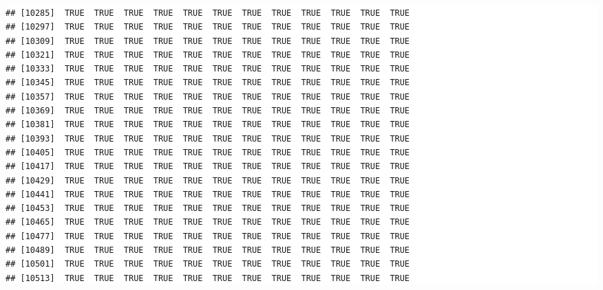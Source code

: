     ## [10285]  TRUE  TRUE  TRUE  TRUE  TRUE  TRUE  TRUE  TRUE  TRUE  TRUE  TRUE  TRUE
    ## [10297]  TRUE  TRUE  TRUE  TRUE  TRUE  TRUE  TRUE  TRUE  TRUE  TRUE  TRUE  TRUE
    ## [10309]  TRUE  TRUE  TRUE  TRUE  TRUE  TRUE  TRUE  TRUE  TRUE  TRUE  TRUE  TRUE
    ## [10321]  TRUE  TRUE  TRUE  TRUE  TRUE  TRUE  TRUE  TRUE  TRUE  TRUE  TRUE  TRUE
    ## [10333]  TRUE  TRUE  TRUE  TRUE  TRUE  TRUE  TRUE  TRUE  TRUE  TRUE  TRUE  TRUE
    ## [10345]  TRUE  TRUE  TRUE  TRUE  TRUE  TRUE  TRUE  TRUE  TRUE  TRUE  TRUE  TRUE
    ## [10357]  TRUE  TRUE  TRUE  TRUE  TRUE  TRUE  TRUE  TRUE  TRUE  TRUE  TRUE  TRUE
    ## [10369]  TRUE  TRUE  TRUE  TRUE  TRUE  TRUE  TRUE  TRUE  TRUE  TRUE  TRUE  TRUE
    ## [10381]  TRUE  TRUE  TRUE  TRUE  TRUE  TRUE  TRUE  TRUE  TRUE  TRUE  TRUE  TRUE
    ## [10393]  TRUE  TRUE  TRUE  TRUE  TRUE  TRUE  TRUE  TRUE  TRUE  TRUE  TRUE  TRUE
    ## [10405]  TRUE  TRUE  TRUE  TRUE  TRUE  TRUE  TRUE  TRUE  TRUE  TRUE  TRUE  TRUE
    ## [10417]  TRUE  TRUE  TRUE  TRUE  TRUE  TRUE  TRUE  TRUE  TRUE  TRUE  TRUE  TRUE
    ## [10429]  TRUE  TRUE  TRUE  TRUE  TRUE  TRUE  TRUE  TRUE  TRUE  TRUE  TRUE  TRUE
    ## [10441]  TRUE  TRUE  TRUE  TRUE  TRUE  TRUE  TRUE  TRUE  TRUE  TRUE  TRUE  TRUE
    ## [10453]  TRUE  TRUE  TRUE  TRUE  TRUE  TRUE  TRUE  TRUE  TRUE  TRUE  TRUE  TRUE
    ## [10465]  TRUE  TRUE  TRUE  TRUE  TRUE  TRUE  TRUE  TRUE  TRUE  TRUE  TRUE  TRUE
    ## [10477]  TRUE  TRUE  TRUE  TRUE  TRUE  TRUE  TRUE  TRUE  TRUE  TRUE  TRUE  TRUE
    ## [10489]  TRUE  TRUE  TRUE  TRUE  TRUE  TRUE  TRUE  TRUE  TRUE  TRUE  TRUE  TRUE
    ## [10501]  TRUE  TRUE  TRUE  TRUE  TRUE  TRUE  TRUE  TRUE  TRUE  TRUE  TRUE  TRUE
    ## [10513]  TRUE  TRUE  TRUE  TRUE  TRUE  TRUE  TRUE  TRUE  TRUE  TRUE  TRUE  TRUE